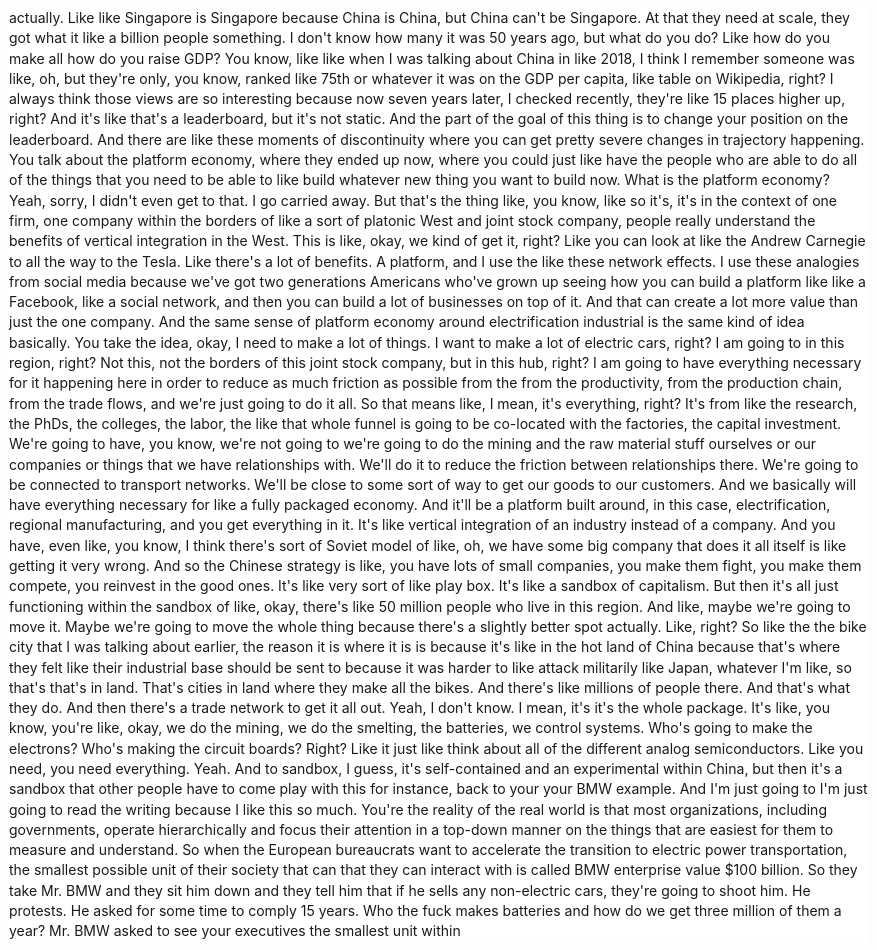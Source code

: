 actually. Like like Singapore is Singapore because China is China, but China can't be Singapore. At that they need at scale, they got what it like a billion people something. I don't know how many it was 50 years ago, but what do you do? Like how do you make all how do you raise GDP? You know, like like when I was talking about China in like 2018, I think I remember someone was like, oh, but they're only, you know, ranked like 75th or whatever it was on the GDP per capita, like table on Wikipedia, right? I always think those views are so interesting because now seven years later, I checked recently, they're like 15 places higher up, right? And it's like that's a leaderboard, but it's not static. And the part of the goal of this thing is to change your position on the leaderboard. And there are like these moments of discontinuity where you can get pretty severe changes in trajectory happening. You talk about the platform economy, where they ended up now, where you could just like have the people who are able to do all of the things that you need to be able to like build whatever new thing you want to build now. What is the platform economy? Yeah, sorry, I didn't even get to that. I go carried away. But that's the thing like, you know, like so it's, it's in the context of one firm, one company within the borders of like a sort of platonic West and joint stock company, people really understand the benefits of vertical integration in the West. This is like, okay, we kind of get it, right? Like you can look at like the Andrew Carnegie to all the way to the Tesla. Like there's a lot of benefits. A platform, and I use the like these network effects. I use these analogies from social media because we've got two generations Americans who've grown up seeing how you can build a platform like like a Facebook, like a social network, and then you can build a lot of businesses on top of it. And that can create a lot more value than just the one company. And the same sense of platform economy around electrification industrial is the same kind of idea basically. You take the idea, okay, I need to make a lot of things. I want to make a lot of electric cars, right? I am going to in this region, right? Not this, not the borders of this joint stock company, but in this hub, right? I am going to have everything necessary for it happening here in order to reduce as much friction as possible from the from the productivity, from the production chain, from the trade flows, and we're just going to do it all. So that means like, I mean, it's everything, right? It's from like the research, the PhDs, the colleges, the labor, the like that whole funnel is going to be co-located with the factories, the capital investment. We're going to have, you know, we're not going to we're going to do the mining and the raw material stuff ourselves or our companies or things that we have relationships with. We'll do it to reduce the friction between relationships there. We're going to be connected to transport networks. We'll be close to some sort of way to get our goods to our customers. And we basically will have everything necessary for like a fully packaged economy. And it'll be a platform built around, in this case, electrification, regional manufacturing, and you get everything in it. It's like vertical integration of an industry instead of a company. And you have, even like, you know, I think there's sort of Soviet model of like, oh, we have some big company that does it all itself is like getting it very wrong. And so the Chinese strategy is like, you have lots of small companies, you make them fight, you make them compete, you reinvest in the good ones. It's like very sort of like play box. It's like a sandbox of capitalism. But then it's all just functioning within the sandbox of like, okay, there's like 50 million people who live in this region. And like, maybe we're going to move it. Maybe we're going to move the whole thing because there's a slightly better spot actually. Like, right? So like the the bike city that I was talking about earlier, the reason it is where it is is because it's like in the hot land of China because that's where they felt like their industrial base should be sent to because it was harder to like attack militarily like Japan, whatever I'm like, so that's that's in land. That's cities in land where they make all the bikes. And there's like millions of people there. And that's what they do. And then there's a trade network to get it all out. Yeah, I don't know. I mean, it's it's the whole package. It's like, you know, you're like, okay, we do the mining, we do the smelting, the batteries, we control systems. Who's going to make the electrons? Who's making the circuit boards? Right? Like it just like think about all of the different analog semiconductors. Like you need, you need everything. Yeah. And to sandbox, I guess, it's self-contained and an experimental within China, but then it's a sandbox that other people have to come play with this for instance, back to your your BMW example. And I'm just going to I'm just going to read the writing because I like this so much. You're the reality of the real world is that most organizations, including governments, operate hierarchically and focus their attention in a top-down manner on the things that are easiest for them to measure and understand. So when the European bureaucrats want to accelerate the transition to electric power transportation, the smallest possible unit of their society that can that they can interact with is called BMW enterprise value $100 billion. So they take Mr. BMW and they sit him down and they tell him that if he sells any non-electric cars, they're going to shoot him. He protests. He asked for some time to comply 15 years. Who the fuck makes batteries and how do we get three million of them a year? Mr. BMW asked to see your executives the smallest unit within